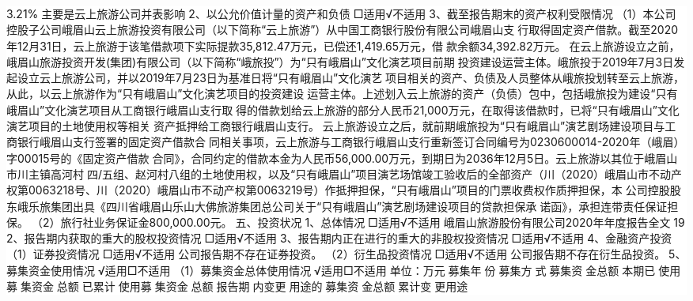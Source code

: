 3.21%
主要是云上旅游公司并表影响
2、以公允价值计量的资产和负债
□适用√不适用
3、截至报告期末的资产权利受限情况
（1）本公司控股子公司峨眉山云上旅游投资有限公司（以下简称“云上旅游”）从中国工商银行股份有限公司峨眉山支
行取得固定资产借款。截至2020年12月31日，云上旅游于该笔借款项下实际提款35,812.47万元，已偿还1,419.65万元，借
款余额34,392.82万元。
在云上旅游设立之前，峨眉山旅游投资开发(集团)有限公司（以下简称“峨旅投”）为“只有峨眉山”文化演艺项目前期
投资建设运营主体。峨旅投于2019年7月3日发起设立云上旅游公司，并以2019年7月23日为基准日将“只有峨眉山”文化演艺
项目相关的资产、负债及人员整体从峨旅投划转至云上旅游，从此，以云上旅游作为“只有峨眉山”文化演艺项目的投资建设
运营主体。上述划入云上旅游的资产（负债）包中，包括峨旅投为建设“只有峨眉山”文化演艺项目从工商银行峨眉山支行取
得的借款划给云上旅游的部分人民币21,000万元，在取得该借款时，已将“只有峨眉山”文化演艺项目的土地使用权等相关
资产抵押给工商银行峨眉山支行。
云上旅游设立之后，就前期峨旅投为“只有峨眉山”演艺剧场建设项目与工商银行峨眉山支行签署的固定资产借款合
同相关事项，云上旅游与工商银行峨眉山支行重新签订合同编号为0230600014-2020年（峨眉）字00015号的《固定资产借款
合同》，合同约定的借款本金为人民币56,000.00万元，到期日为2036年12月5日。云上旅游以其位于峨眉山市川主镇高河村
四/五组、赵河村八组的土地使用权，以及“只有峨眉山”项目演艺场馆竣工验收后的全部资产（川（2020）峨眉山市不动产
权第0063218号、川（2020）峨眉山市不动产权第0063219号）作抵押担保，“只有峨眉山”项目的门票收费权作质押担保，本
公司控股股东峨乐旅集团出具《四川省峨眉山乐山大佛旅游集团总公司关于“只有峨眉山”演艺剧场建设项目的贷款担保承
诺函》，承担连带责任保证担保。
（2）旅行社业务保证金800,000.00元。
五、投资状况
1、总体情况
□适用√不适用
峨眉山旅游股份有限公司2020年年度报告全文
19
2、报告期内获取的重大的股权投资情况
□适用√不适用
3、报告期内正在进行的重大的非股权投资情况
□适用√不适用
4、金融资产投资
（1）证券投资情况
□适用√不适用
公司报告期不存在证券投资。
（2）衍生品投资情况
□适用√不适用
公司报告期不存在衍生品投资。
5、募集资金使用情况
√适用□不适用
（1）募集资金总体使用情况
√适用□不适用
单位：万元
募集年
份
募集方
式
募集资
金总额
本期已
使用募
集资金
总额
已累计
使用募
集资金
总额
报告期
内变更
用途的
募集资
金总额
累计变
更用途